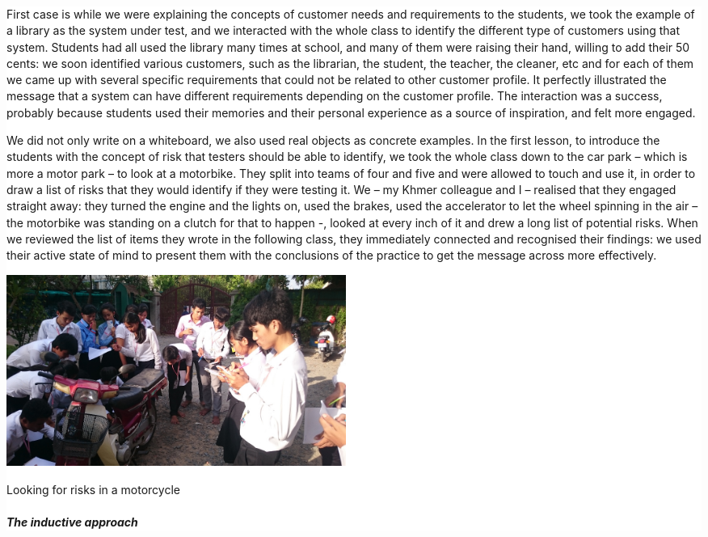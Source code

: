 First case is while we were explaining the concepts of customer needs and requirements to the students, we took the example of a library as the system under test, and we interacted with the whole class to identify the different type of customers using that system. Students had all used the library many times at school, and many of them were raising their hand, willing to add their 50 cents: we soon identified various customers, such as the librarian, the student, the teacher, the cleaner, etc and for each of them we came up with several specific requirements that could not be related to other customer profile. It perfectly illustrated the message that a system can have different requirements depending on the customer profile. The interaction was a success, probably because students used their memories and their personal experience as a source of inspiration, and felt more engaged.

We did not only write on a whiteboard, we also used real objects as concrete examples. In the first lesson, to introduce the students with the concept of risk that testers should be able to identify, we took the whole class down to the car park – which is more a motor park – to look at a motorbike. They split into teams of four and five and were allowed to touch and use it, in order to draw a list of risks that they would identify if they were testing it. We – my Khmer colleague and I – realised that they engaged straight away: they turned the engine and the lights on, used the brakes, used the accelerator to let the wheel spinning in the air – the motorbike was standing on a clutch for that to happen -, looked at every inch of it and drew a long list of potential risks. When we reviewed the list of items they wrote in the following class, they immediately connected and recognised their findings: we used their active state of mind to present them with the conclusions of the practice to get the message across more effectively.

<div class="image-post-centered">
  <img src="\assets\Post-Teaching-Testing\Risks-Motorcycle.JPG" alt="Looking for risks in a motorcycle" style="width:420px;height:236px;">
  <p>Looking for risks in a motorcycle</p>
</div>

<h5> The inductive approach </h5>
